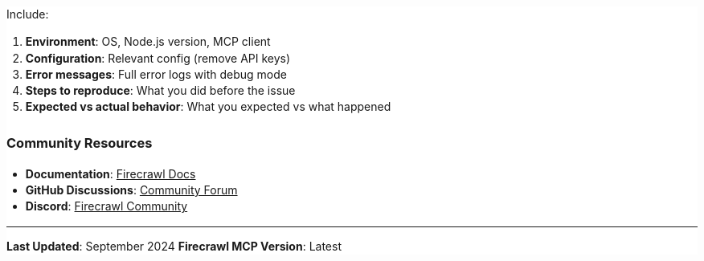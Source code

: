 Include:
1. **Environment**: OS, Node.js version, MCP client
2. **Configuration**: Relevant config (remove API keys)
3. **Error messages**: Full error logs with debug mode
4. **Steps to reproduce**: What you did before the issue
5. **Expected vs actual behavior**: What you expected vs what happened

### Community Resources

- **Documentation**: [Firecrawl Docs](https://docs.firecrawl.dev)
- **GitHub Discussions**: [Community Forum](https://github.com/firecrawl/firecrawl-mcp-server/discussions)
- **Discord**: [Firecrawl Community](https://discord.gg/firecrawl)

---

**Last Updated**: September 2024
**Firecrawl MCP Version**: Latest
